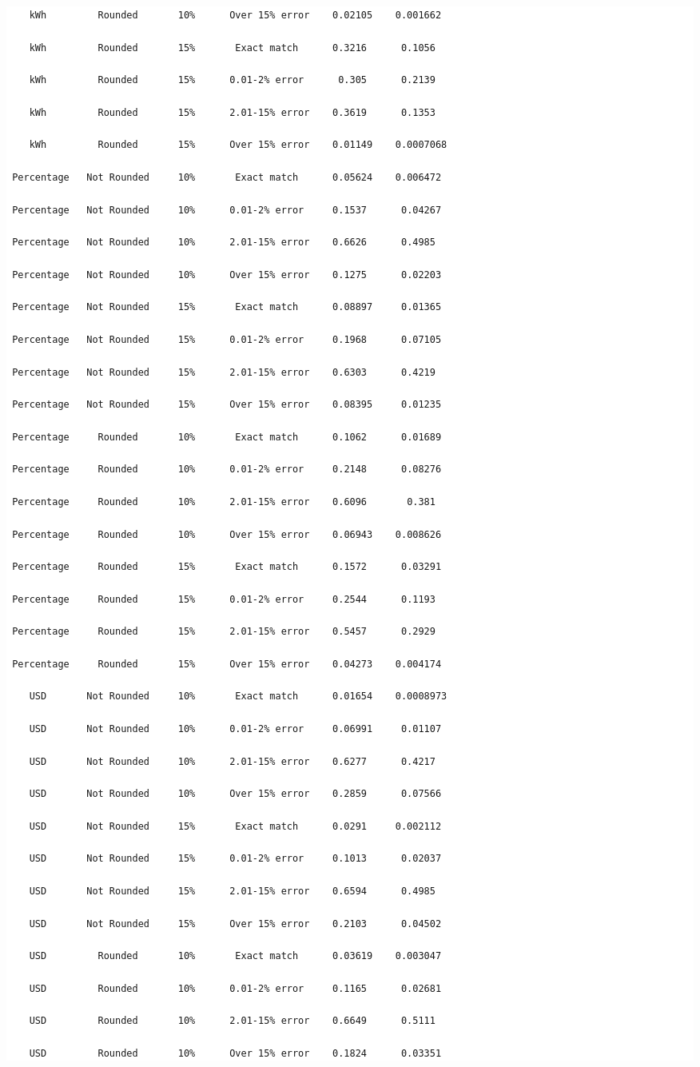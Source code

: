         kWh         Rounded       10%      Over 15% error    0.02105    0.001662  

        kWh         Rounded       15%       Exact match      0.3216      0.1056   

        kWh         Rounded       15%      0.01-2% error      0.305      0.2139   

        kWh         Rounded       15%      2.01-15% error    0.3619      0.1353   

        kWh         Rounded       15%      Over 15% error    0.01149    0.0007068 

     Percentage   Not Rounded     10%       Exact match      0.05624    0.006472  

     Percentage   Not Rounded     10%      0.01-2% error     0.1537      0.04267  

     Percentage   Not Rounded     10%      2.01-15% error    0.6626      0.4985   

     Percentage   Not Rounded     10%      Over 15% error    0.1275      0.02203  

     Percentage   Not Rounded     15%       Exact match      0.08897     0.01365  

     Percentage   Not Rounded     15%      0.01-2% error     0.1968      0.07105  

     Percentage   Not Rounded     15%      2.01-15% error    0.6303      0.4219   

     Percentage   Not Rounded     15%      Over 15% error    0.08395     0.01235  

     Percentage     Rounded       10%       Exact match      0.1062      0.01689  

     Percentage     Rounded       10%      0.01-2% error     0.2148      0.08276  

     Percentage     Rounded       10%      2.01-15% error    0.6096       0.381   

     Percentage     Rounded       10%      Over 15% error    0.06943    0.008626  

     Percentage     Rounded       15%       Exact match      0.1572      0.03291  

     Percentage     Rounded       15%      0.01-2% error     0.2544      0.1193   

     Percentage     Rounded       15%      2.01-15% error    0.5457      0.2929   

     Percentage     Rounded       15%      Over 15% error    0.04273    0.004174  

        USD       Not Rounded     10%       Exact match      0.01654    0.0008973 

        USD       Not Rounded     10%      0.01-2% error     0.06991     0.01107  

        USD       Not Rounded     10%      2.01-15% error    0.6277      0.4217   

        USD       Not Rounded     10%      Over 15% error    0.2859      0.07566  

        USD       Not Rounded     15%       Exact match      0.0291     0.002112  

        USD       Not Rounded     15%      0.01-2% error     0.1013      0.02037  

        USD       Not Rounded     15%      2.01-15% error    0.6594      0.4985   

        USD       Not Rounded     15%      Over 15% error    0.2103      0.04502  

        USD         Rounded       10%       Exact match      0.03619    0.003047  

        USD         Rounded       10%      0.01-2% error     0.1165      0.02681  

        USD         Rounded       10%      2.01-15% error    0.6649      0.5111   

        USD         Rounded       10%      Over 15% error    0.1824      0.03351  

